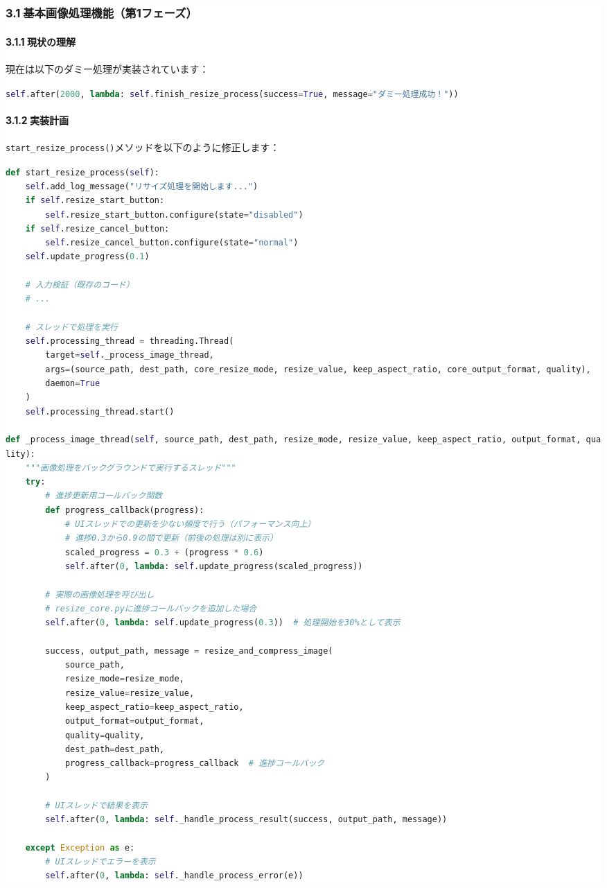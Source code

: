 ### 3.1 基本画像処理機能（第1フェーズ）

#### 3.1.1 現状の理解
現在は以下のダミー処理が実装されています：
```python
self.after(2000, lambda: self.finish_resize_process(success=True, message="ダミー処理成功！"))
```

#### 3.1.2 実装計画
`start_resize_process()`メソッドを以下のように修正します：

```python
def start_resize_process(self):
    self.add_log_message("リサイズ処理を開始します...")
    if self.resize_start_button:
        self.resize_start_button.configure(state="disabled")
    if self.resize_cancel_button:
        self.resize_cancel_button.configure(state="normal")
    self.update_progress(0.1)

    # 入力検証（既存のコード）
    # ...

    # スレッドで処理を実行
    self.processing_thread = threading.Thread(
        target=self._process_image_thread,
        args=(source_path, dest_path, core_resize_mode, resize_value, keep_aspect_ratio, core_output_format, quality),
        daemon=True
    )
    self.processing_thread.start()

def _process_image_thread(self, source_path, dest_path, resize_mode, resize_value, keep_aspect_ratio, output_format, quality):
    """画像処理をバックグラウンドで実行するスレッド"""
    try:
        # 進捗更新用コールバック関数
        def progress_callback(progress):
            # UIスレッドでの更新を少ない頻度で行う（パフォーマンス向上）
            # 進捗0.3から0.9の間で更新（前後の処理は別に表示）
            scaled_progress = 0.3 + (progress * 0.6)
            self.after(0, lambda: self.update_progress(scaled_progress))

        # 実際の画像処理を呼び出し
        # resize_core.pyに進捗コールバックを追加した場合
        self.after(0, lambda: self.update_progress(0.3))  # 処理開始を30%として表示

        success, output_path, message = resize_and_compress_image(
            source_path,
            resize_mode=resize_mode,
            resize_value=resize_value,
            keep_aspect_ratio=keep_aspect_ratio,
            output_format=output_format,
            quality=quality,
            dest_path=dest_path,
            progress_callback=progress_callback  # 進捗コールバック
        )

        # UIスレッドで結果を表示
        self.after(0, lambda: self._handle_process_result(success, output_path, message))

    except Exception as e:
        # UIスレッドでエラーを表示
        self.after(0, lambda: self._handle_process_error(e))
```